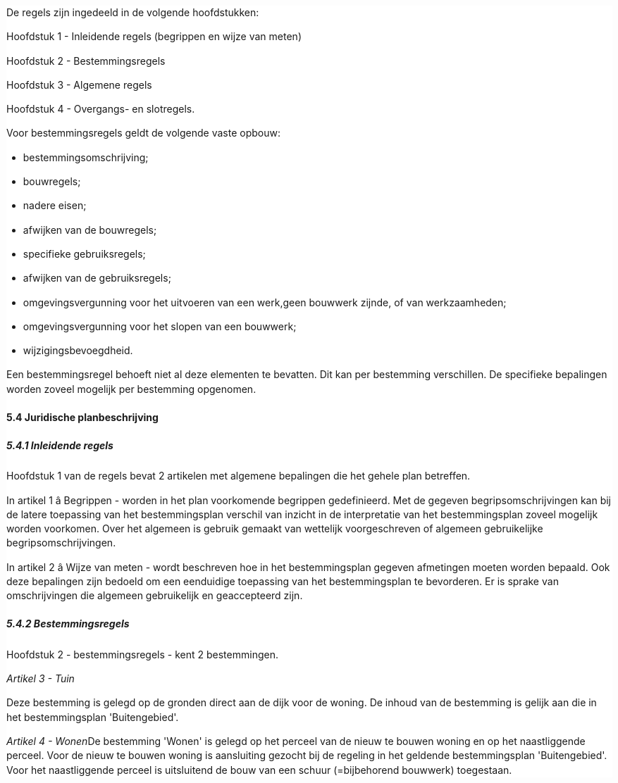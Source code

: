 De regels zijn ingedeeld in de volgende hoofdstukken:

Hoofdstuk 1 \- Inleidende regels (begrippen en wijze van meten)

Hoofdstuk 2 \- Bestemmingsregels

Hoofdstuk 3 \- Algemene regels

Hoofdstuk 4 \- Overgangs\- en slotregels.

Voor bestemmingsregels geldt de volgende vaste opbouw:

* bestemmingsomschrijving;

* bouwregels;

* nadere eisen;

* afwijken van de bouwregels;

* specifieke gebruiksregels;

* afwijken van de gebruiksregels;

* omgevingsvergunning voor het uitvoeren van een werk,geen bouwwerk zijnde, of van werkzaamheden;

* omgevingsvergunning voor het slopen van een bouwwerk;

* wijzigingsbevoegdheid.

Een bestemmingsregel behoeft niet al deze elementen te bevatten. Dit kan per bestemming verschillen. De specifieke bepalingen worden zoveel mogelijk per bestemming opgenomen.

#### 5\.4 Juridische planbeschrijving

##### 5\.4\.1 Inleidende regels

Hoofdstuk 1 van de regels bevat 2 artikelen met algemene bepalingen die het gehele plan betreffen.

In artikel 1 â Begrippen \- worden in het plan voorkomende begrippen gedefinieerd. Met de gegeven begripsomschrijvingen kan bij de latere toepassing van het bestemmingsplan verschil van inzicht in de interpretatie van het bestemmingsplan zoveel mogelijk worden voorkomen. Over het algemeen is gebruik gemaakt van wettelijk voorgeschreven of algemeen gebruikelijke begripsomschrijvingen.

In artikel 2 â Wijze van meten \- wordt beschreven hoe in het bestemmingsplan gegeven afmetingen moeten worden bepaald. Ook deze bepalingen zijn bedoeld om een eenduidige toepassing van het bestemmingsplan te bevorderen. Er is sprake van omschrijvingen die algemeen gebruikelijk en geaccepteerd zijn.

##### 5\.4\.2 Bestemmingsregels

Hoofdstuk 2 \- bestemmingsregels \- kent 2 bestemmingen.

*Artikel 3 \- Tuin*

Deze bestemming is gelegd op de gronden direct aan de dijk voor de woning. De inhoud van de bestemming is gelijk aan die in het bestemmingsplan 'Buitengebied'.

*Artikel 4 \- Wonen*De bestemming 'Wonen' is gelegd op het perceel van de nieuw te bouwen woning en op het naastliggende perceel. Voor de nieuw te bouwen woning is aansluiting gezocht bij de regeling in het geldende bestemmingsplan 'Buitengebied'. Voor het naastliggende perceel is uitsluitend de bouw van een schuur (\=bijbehorend bouwwerk) toegestaan.
